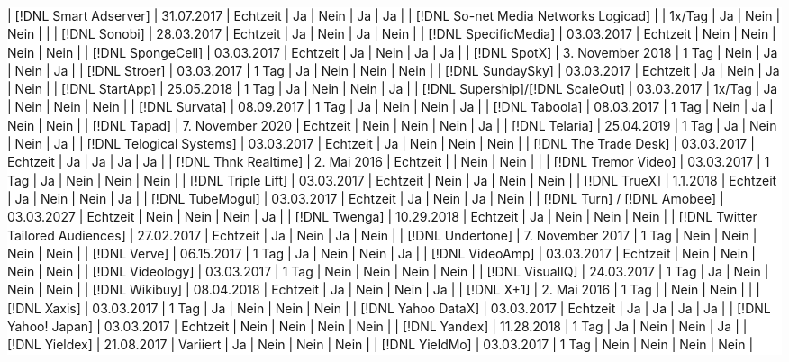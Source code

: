 | [!DNL Smart Adserver] | 31.07.2017 | Echtzeit | Ja | Nein | Ja | Ja |
| [!DNL So-net Media Networks Logicad] |  | 1x/Tag | Ja | Nein | Nein |  |
| [!DNL Sonobi] | 28.03.2017 | Echtzeit | Ja | Nein | Ja | Nein |
| [!DNL SpecificMedia] | 03.03.2017 | Echtzeit | Nein | Nein | Nein | Nein |
| [!DNL SpongeCell] | 03.03.2017 | Echtzeit | Ja | Nein | Ja | Ja |
| [!DNL SpotX] | 3. November 2018 | 1 Tag | Nein | Ja | Nein | Ja |
| [!DNL Stroer] | 03.03.2017 | 1 Tag | Ja | Nein | Nein | Nein |
| [!DNL SundaySky] | 03.03.2017 | Echtzeit | Ja | Nein | Ja | Nein |
| [!DNL StartApp] | 25.05.2018 | 1 Tag | Ja | Nein | Nein | Ja |
| [!DNL Supership]/[!DNL ScaleOut] | 03.03.2017 | 1x/Tag | Ja | Nein | Nein | Nein |
| [!DNL Survata] | 08.09.2017 | 1 Tag | Ja | Nein | Nein | Ja |
| [!DNL Taboola] | 08.03.2017 | 1 Tag | Nein | Ja | Nein | Nein |
| [!DNL Tapad] | 7. November 2020 | Echtzeit | Nein | Nein | Nein | Ja |
| [!DNL Telaria] | 25.04.2019 | 1 Tag | Ja | Nein | Nein | Ja |
| [!DNL Telogical Systems] | 03.03.2017 | Echtzeit | Ja | Nein | Nein | Nein |
| [!DNL The Trade Desk] | 03.03.2017 | Echtzeit | Ja | Ja | Ja | Ja |
| [!DNL Thnk Realtime] | 2. Mai 2016 | Echtzeit |  | Nein | Nein |  |
| [!DNL Tremor Video] | 03.03.2017 | 1 Tag | Ja | Nein | Nein | Nein |
| [!DNL Triple Lift] | 03.03.2017 | Echtzeit | Nein | Ja | Nein | Nein |
| [!DNL TrueX] | 1.1.2018 | Echtzeit | Ja | Nein | Nein | Ja |
| [!DNL TubeMogul] | 03.03.2017 | Echtzeit | Ja | Nein | Ja | Nein |
| [!DNL Turn] /  [!DNL Amobee] | 03.03.2027 | Echtzeit | Nein | Nein | Nein | Ja |
| [!DNL Twenga] | 10.29.2018 | Echtzeit | Ja | Nein | Nein | Nein |
| [!DNL Twitter Tailored Audiences] | 27.02.2017 | Echtzeit | Ja | Nein | Ja | Nein |
| [!DNL Undertone] | 7. November 2017 | 1 Tag | Nein | Nein | Nein | Nein |
| [!DNL Verve] | 06.15.2017 | 1 Tag | Ja | Nein | Nein | Ja |
| [!DNL VideoAmp] | 03.03.2017 | Echtzeit | Nein | Nein | Nein | Nein |
| [!DNL Videology] | 03.03.2017 | 1 Tag | Nein | Nein | Nein | Nein |
| [!DNL VisualIQ] | 24.03.2017 | 1 Tag | Ja | Nein | Nein | Nein |
| [!DNL Wikibuy] | 08.04.2018 | Echtzeit | Ja | Nein | Nein | Ja |
| [!DNL X+1] | 2. Mai 2016 | 1 Tag |  | Nein | Nein |  |
| [!DNL Xaxis] | 03.03.2017 | 1 Tag | Ja | Nein | Nein | Nein |
| [!DNL Yahoo DataX] | 03.03.2017 | Echtzeit | Ja | Ja | Ja | Ja |
| [!DNL Yahoo! Japan] | 03.03.2017 | Echtzeit | Nein | Nein | Nein | Nein |
| [!DNL Yandex] | 11.28.2018 | 1 Tag | Ja | Nein | Nein | Ja |
| [!DNL Yieldex] | 21.08.2017 | Variiert | Ja | Nein | Nein | Nein |
| [!DNL YieldMo] | 03.03.2017 | 1 Tag | Nein | Nein | Nein | Nein |